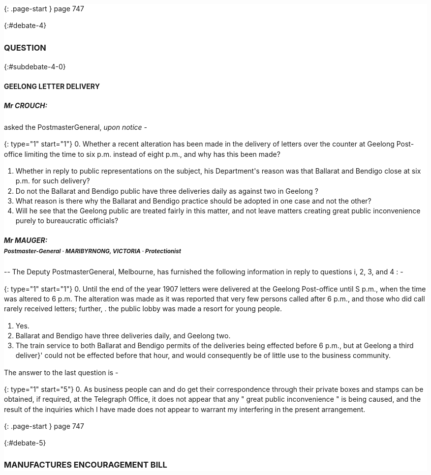 {: .page-start }
page 747

{:#debate-4}
### QUESTION

{:#subdebate-4-0}
#### GEELONG LETTER DELIVERY

##### Mr CROUCH:

asked the PostmasterGeneral,  *upon notice -* 

{: type="1" start="1"}
0. Whether a recent alteration has been made in the delivery of letters over the counter at Geelong Post-office limiting the time to six p.m. instead of eight p.m., and why has this been made? 
1. Whether in reply to public representations on the subject, his Department's reason was that Ballarat and Bendigo close at six p.m. for such delivery? 
2. Do not the Ballarat and Bendigo public have three deliveries daily as against two in Geelong ? 
3. What reason is there why the Ballarat and Bendigo practice should be adopted in one case and not the other? 
4. Will he see that the Geelong public are treated fairly in this matter, and not leave matters creating great public inconvenience purely to bureaucratic officials? 

##### Mr MAUGER:<br><small class="text-muted">Postmaster-General &middot; MARIBYRNONG, VICTORIA &middot; Protectionist</small>

-- The Deputy PostmasterGeneral, Melbourne, has furnished the following information in reply to questions i, 2, 3, and 4 : - 

{: type="1" start="1"}
0. Until the end of the year  1907  letters were delivered at the Geelong Post-office until S p.m., when the time was altered to  6  p.m. The alteration was made as it was reported that very few persons called after  6  p.m., and those who did call rarely received letters; further, . the public lobby was made a resort for young people. 
1. Yes. 
2. Ballarat and Bendigo have three deliveries daily, and Geelong two. 
3. The train service to both Ballarat and Bendigo permits of the deliveries being effected before  6  p.m., but at Geelong a third deliver}' could not be effected before that hour, and would consequently be of little use to the business community. 

The answer to the last question is - 

{: type="1" start="5"}
0. As business people can and do get their correspondence through their private boxes and stamps can be obtained, if required, at the Telegraph Office, it does not appear that any " great public inconvenience " is being caused, and the result of the inquiries which I have made does not appear to warrant my interfering in the present arrangement. 

{: .page-start }
page 747

{:#debate-5}
### MANUFACTURES ENCOURAGEMENT BILL
